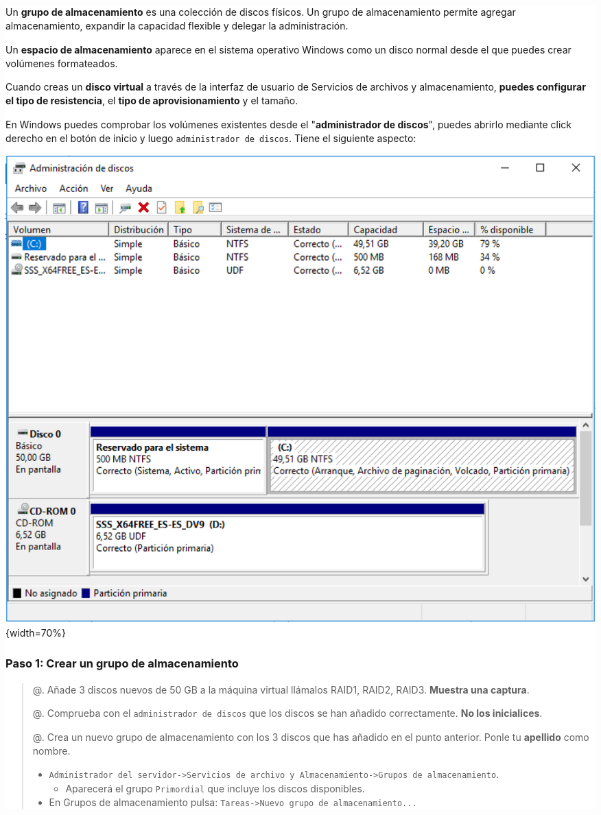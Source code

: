 Un **grupo de almacenamiento** es una colección de discos físicos. Un grupo de almacenamiento permite agregar almacenamiento, expandir la capacidad flexible y delegar la administración.

Un **espacio de almacenamiento** aparece en el sistema operativo Windows como un disco normal desde el que puedes crear volúmenes formateados.

Cuando creas un **disco virtual** a través de la interfaz de usuario de Servicios de archivos y almacenamiento, **puedes configurar el tipo de resistencia**, el **tipo de aprovisionamiento** y el tamaño.

En Windows puedes comprobar los volúmenes existentes desde el "**administrador de discos**", puedes abrirlo mediante click derecho en el botón de inicio y luego `administrador de discos`. Tiene el siguiente aspecto:

![Administrador de discos](img/raid/w2016_administrador_dicos.png){width=70%}

### Paso 1: Crear un grupo de almacenamiento

> @. Añade 3 discos nuevos de 50 GB a la máquina virtual llámalos RAID1, RAID2, RAID3. **Muestra una captura**.
> 
> @. Comprueba con el `administrador de discos` que los discos se han añadido correctamente. **No los inicialices**.
> 
> @. Crea un nuevo grupo de almacenamiento con los 3 discos que has añadido en el punto anterior. Ponle tu **apellido** como nombre.
> 
> * `Administrador del servidor->Servicios de archivo y Almacenamiento->Grupos de almacenamiento`. 
> 	* Aparecerá el grupo `Primordial` que incluye los discos disponibles.
> * En Grupos de almacenamiento pulsa: `Tareas->Nuevo grupo de almacenamiento...`
> 